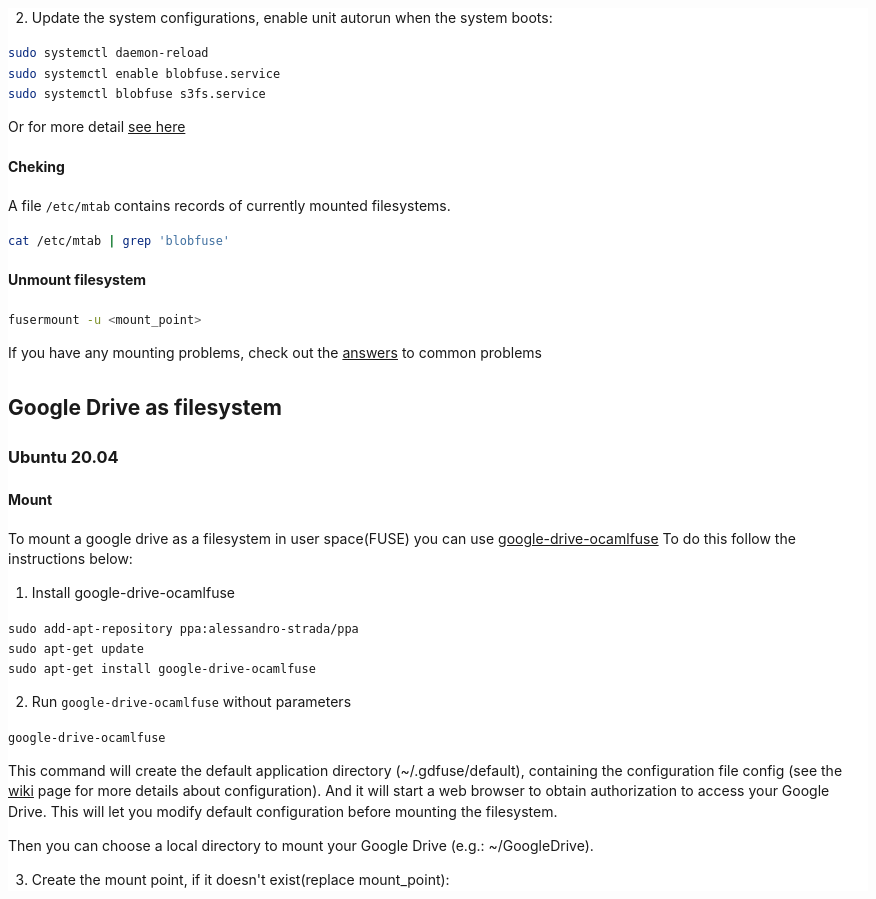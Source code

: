 2. Update the system configurations, enable unit autorun when the system boots:

```bash
sudo systemctl daemon-reload
sudo systemctl enable blobfuse.service
sudo systemctl blobfuse s3fs.service
```
Or for more detail [see here](https://github.com/Azure/azure-storage-fuse/tree/master/systemd)

#### <a name="azure_cheking">Cheking</a>
A file `/etc/mtab` contains records of currently mounted filesystems.
```bash
cat /etc/mtab | grep 'blobfuse'
```

#### <a name="azure_unmount_filesystem">Unmount filesystem</a>
```bash
fusermount -u <mount_point>
```

If you have any mounting problems, check out the [answers](https://github.com/Azure/azure-storage-fuse/wiki/3.-Troubleshoot-FAQ)
to common problems

## Google Drive as filesystem
### <a name="google_drive_ubuntu_2004">Ubuntu 20.04</a>
#### <a name="google_drive_mount">Mount</a>
To mount a google drive as a filesystem in user space(FUSE)
you can use [google-drive-ocamlfuse](https://github.com/astrada/google-drive-ocamlfuse)
To do this follow the instructions below:

1. Install google-drive-ocamlfuse

```
sudo add-apt-repository ppa:alessandro-strada/ppa
sudo apt-get update
sudo apt-get install google-drive-ocamlfuse
```

2. Run `google-drive-ocamlfuse` without parameters

```bash
google-drive-ocamlfuse
```
This command will create the default application directory (~/.gdfuse/default), containing the configuration file config
(see the [wiki](https://github.com/astrada/google-drive-ocamlfuse/wiki) page for more details about configuration).
And it will start a web browser to obtain authorization to access your Google Drive.
This will let you modify default configuration before mounting the filesystem.

Then you can choose a local directory to mount your Google Drive (e.g.: ~/GoogleDrive).

3. Create the mount point, if it doesn't exist(replace mount_point):

